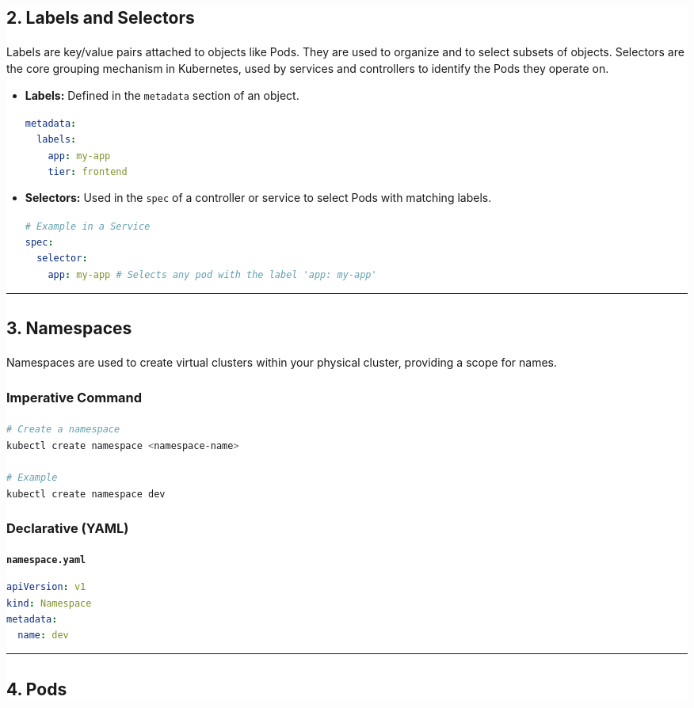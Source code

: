 
## 2. Labels and Selectors

Labels are key/value pairs attached to objects like Pods. They are used to organize and to select subsets of objects. Selectors are the core grouping mechanism in Kubernetes, used by services and controllers to identify the Pods they operate on.

- **Labels:** Defined in the `metadata` section of an object.
  ```yaml
  metadata:
    labels:
      app: my-app
      tier: frontend
  ```
- **Selectors:** Used in the `spec` of a controller or service to select Pods with matching labels.
  ```yaml
  # Example in a Service
  spec:
    selector:
      app: my-app # Selects any pod with the label 'app: my-app'
  ```

---

## 3. Namespaces

Namespaces are used to create virtual clusters within your physical cluster, providing a scope for names.

### Imperative Command

```bash
# Create a namespace
kubectl create namespace <namespace-name>

# Example
kubectl create namespace dev
```

### Declarative (YAML)

**`namespace.yaml`**
```yaml
apiVersion: v1
kind: Namespace
metadata:
  name: dev
```

---

## 4. Pods
